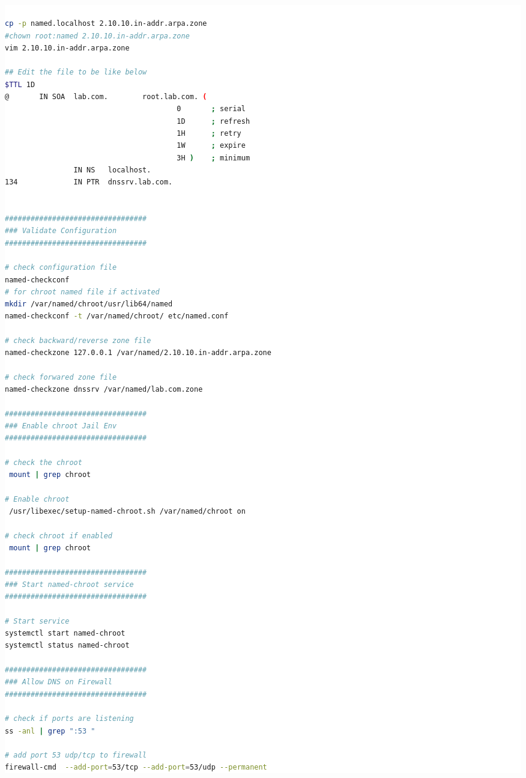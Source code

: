 ```bash

cp -p named.localhost 2.10.10.in-addr.arpa.zone
#chown root:named 2.10.10.in-addr.arpa.zone
vim 2.10.10.in-addr.arpa.zone

## Edit the file to be like below 
$TTL 1D
@       IN SOA  lab.com.        root.lab.com. (
                                        0       ; serial
                                        1D      ; refresh
                                        1H      ; retry
                                        1W      ; expire
                                        3H )    ; minimum
                IN NS   localhost.
134             IN PTR  dnssrv.lab.com.


#################################
### Validate Configuration
#################################

# check configuration file
named-checkconf
# for chroot named file if activated
mkdir /var/named/chroot/usr/lib64/named
named-checkconf -t /var/named/chroot/ etc/named.conf

# check backward/reverse zone file
named-checkzone 127.0.0.1 /var/named/2.10.10.in-addr.arpa.zone

# check forwared zone file
named-checkzone dnssrv /var/named/lab.com.zone

#################################
### Enable chroot Jail Env
#################################

# check the chroot 
 mount | grep chroot

# Enable chroot 
 /usr/libexec/setup-named-chroot.sh /var/named/chroot on

# check chroot if enabled 
 mount | grep chroot

#################################
### Start named-chroot service
#################################

# Start service
systemctl start named-chroot
systemctl status named-chroot

#################################
### Allow DNS on Firewall
#################################

# check if ports are listening 
ss -anl | grep ":53 "

# add port 53 udp/tcp to firewall
firewall-cmd  --add-port=53/tcp --add-port=53/udp --permanent
```